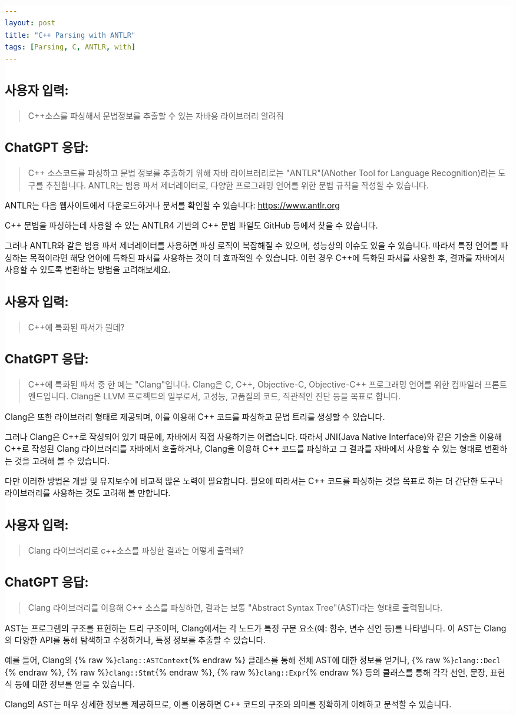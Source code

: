 ```yaml
---
layout: post
title: "C++ Parsing with ANTLR"
tags: [Parsing, C, ANTLR, with]
---
```


## 사용자 입력:
> C++소스를 파싱해서 문법정보를 추출할 수 있는 자바용 라이브러리 알려줘

## ChatGPT 응답:
> C++ 소스코드를 파싱하고 문법 정보를 추출하기 위해 자바 라이브러리로는 "ANTLR"(ANother Tool for Language Recognition)라는 도구를 추천합니다. ANTLR는 범용 파서 제너레이터로, 다양한 프로그래밍 언어를 위한 문법 규칙을 작성할 수 있습니다. 

ANTLR는 다음 웹사이트에서 다운로드하거나 문서를 확인할 수 있습니다: https://www.antlr.org

C++ 문법을 파싱하는데 사용할 수 있는 ANTLR4 기반의 C++ 문법 파일도 GitHub 등에서 찾을 수 있습니다. 

그러나 ANTLR와 같은 범용 파서 제너레이터를 사용하면 파싱 로직이 복잡해질 수 있으며, 성능상의 이슈도 있을 수 있습니다. 따라서 특정 언어를 파싱하는 목적이라면 해당 언어에 특화된 파서를 사용하는 것이 더 효과적일 수 있습니다. 이런 경우 C++에 특화된 파서를 사용한 후, 결과를 자바에서 사용할 수 있도록 변환하는 방법을 고려해보세요.

## 사용자 입력:
> C++에 특화된 파서가 뭔데?

## ChatGPT 응답:
> C++에 특화된 파서 중 한 예는 "Clang"입니다. Clang은 C, C++, Objective-C, Objective-C++ 프로그래밍 언어를 위한 컴파일러 프론트엔드입니다. Clang은 LLVM 프로젝트의 일부로서, 고성능, 고품질의 코드, 직관적인 진단 등을 목표로 합니다.

Clang은 또한 라이브러리 형태로 제공되며, 이를 이용해 C++ 코드를 파싱하고 문법 트리를 생성할 수 있습니다. 

그러나 Clang은 C++로 작성되어 있기 때문에, 자바에서 직접 사용하기는 어렵습니다. 따라서 JNI(Java Native Interface)와 같은 기술을 이용해 C++로 작성된 Clang 라이브러리를 자바에서 호출하거나, Clang을 이용해 C++ 코드를 파싱하고 그 결과를 자바에서 사용할 수 있는 형태로 변환하는 것을 고려해 볼 수 있습니다. 

다만 이러한 방법은 개발 및 유지보수에 비교적 많은 노력이 필요합니다. 필요에 따라서는 C++ 코드를 파싱하는 것을 목표로 하는 더 간단한 도구나 라이브러리를 사용하는 것도 고려해 볼 만합니다.

## 사용자 입력:
> Clang 라이브러리로 c++소스를 파싱한 결과는 어떻게 출력돼?

## ChatGPT 응답:
> Clang 라이브러리를 이용해 C++ 소스를 파싱하면, 결과는 보통 "Abstract Syntax Tree"(AST)라는 형태로 출력됩니다. 

AST는 프로그램의 구조를 표현하는 트리 구조이며, Clang에서는 각 노드가 특정 구문 요소(예: 함수, 변수 선언 등)를 나타냅니다. 이 AST는 Clang의 다양한 API를 통해 탐색하고 수정하거나, 특정 정보를 추출할 수 있습니다.

예를 들어, Clang의 {% raw %}`clang::ASTContext`{% endraw %} 클래스를 통해 전체 AST에 대한 정보를 얻거나, {% raw %}`clang::Decl`{% endraw %}, {% raw %}`clang::Stmt`{% endraw %}, {% raw %}`clang::Expr`{% endraw %} 등의 클래스를 통해 각각 선언, 문장, 표현식 등에 대한 정보를 얻을 수 있습니다.

Clang의 AST는 매우 상세한 정보를 제공하므로, 이를 이용하면 C++ 코드의 구조와 의미를 정확하게 이해하고 분석할 수 있습니다.
